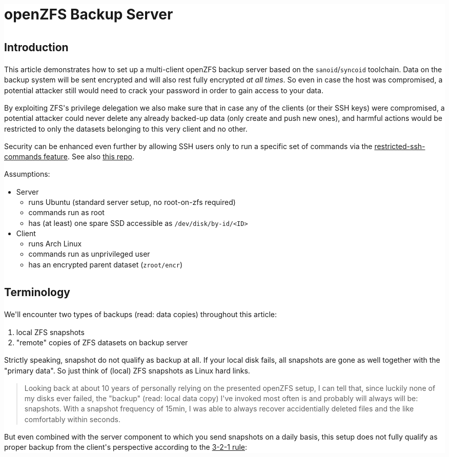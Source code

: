 # openZFS Backup Server

## Introduction

This article demonstrates how to set up a multi-client openZFS backup server
based on the `sanoid`/`syncoid` toolchain. Data on the backup system
will be sent encrypted and will also rest fully encrypted _at all times_. So
even in case the host was compromised, a potential attacker still would need to
crack your password in order to gain access to your data.

By exploiting ZFS's privilege delegation we also make sure that in case any of
the clients (or their SSH keys) were compromised, a potential attacker could
never delete any already backed-up data (only create and push new ones), and
harmful actions would be restricted to only the datasets belonging to this very
client and no other.

Security can be enhanced even further by allowing SSH users only to run a
specific set of commands via the [restricted-ssh-commands feature](https://manpages.ubuntu.com/manpages/xenial/man1/restricted-ssh-commands.1.html).
See also [this repo](https://github.com/Derkades/ssh-zfs-receive/).

Assumptions:

- Server
  - runs Ubuntu (standard server setup, no root-on-zfs required)
  - commands run as root
  - has (at least) one spare SSD accessible as `/dev/disk/by-id/<ID>`
- Client
  - runs Arch Linux
  - commands run as unprivileged user
  - has an encrypted parent dataset (`zroot/encr`)

## Terminology

We'll encounter two types of backups (read: data copies) throughout this
article:

1. local ZFS snapshots
2. "remote" copies of ZFS datasets on backup server

Strictly speaking, snapshot do not qualify as backup at all. If your local disk
fails, all snapshots are gone as well together with the "primary data". So just
think of (local) ZFS snapshots as Linux hard links.

> Looking back at about 10 years of personally relying on the presented
> openZFS setup, I can tell that, since luckily none of my disks ever failed,
> the "backup" (read: local data copy) I've invoked most often is and
> probably will always will be: snapshots. With a snapshot frequency of
> 15min, I was able to always recover accidentially deleted files and the like
> comfortably within seconds.

But even combined with the server component to which you send snapshots on a
daily basis, this setup does not fully qualify as proper backup from the
client's perspective according to the [3-2-1
rule](https://www.backblaze.com/blog/the-3-2-1-backup-strategy/):

